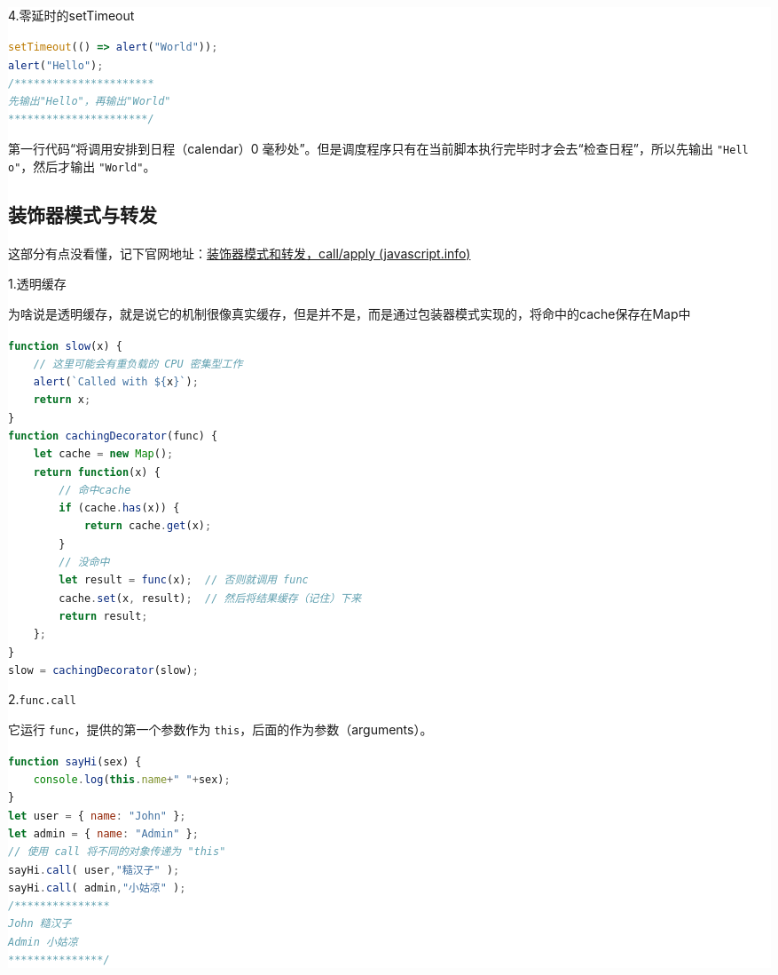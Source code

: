 4.零延时的setTimeout

```js
setTimeout(() => alert("World"));
alert("Hello");
/**********************
先输出"Hello"，再输出"World"
**********************/
```

第一行代码“将调用安排到日程（calendar）0 毫秒处”。但是调度程序只有在当前脚本执行完毕时才会去“检查日程”，所以先输出 `"Hello"`，然后才输出 `"World"`。

## 装饰器模式与转发

这部分有点没看懂，记下官网地址：[装饰器模式和转发，call/apply (javascript.info)](https://zh.javascript.info/call-apply-decorators)

1.透明缓存

为啥说是透明缓存，就是说它的机制很像真实缓存，但是并不是，而是通过包装器模式实现的，将命中的cache保存在Map中

```js
function slow(x) {
    // 这里可能会有重负载的 CPU 密集型工作
    alert(`Called with ${x}`);
    return x;
}
function cachingDecorator(func) {
    let cache = new Map();
    return function(x) {
        // 命中cache
        if (cache.has(x)) {
            return cache.get(x);
        }
        // 没命中
        let result = func(x);  // 否则就调用 func
        cache.set(x, result);  // 然后将结果缓存（记住）下来
        return result;
    };
}
slow = cachingDecorator(slow);
```

2.`func.call`

它运行 `func`，提供的第一个参数作为 `this`，后面的作为参数（arguments）。

```js
function sayHi(sex) {
    console.log(this.name+" "+sex);
}
let user = { name: "John" };
let admin = { name: "Admin" };
// 使用 call 将不同的对象传递为 "this"
sayHi.call( user,"糙汉子" );
sayHi.call( admin,"小姑凉" );
/***************
John 糙汉子
Admin 小姑凉
***************/
```
